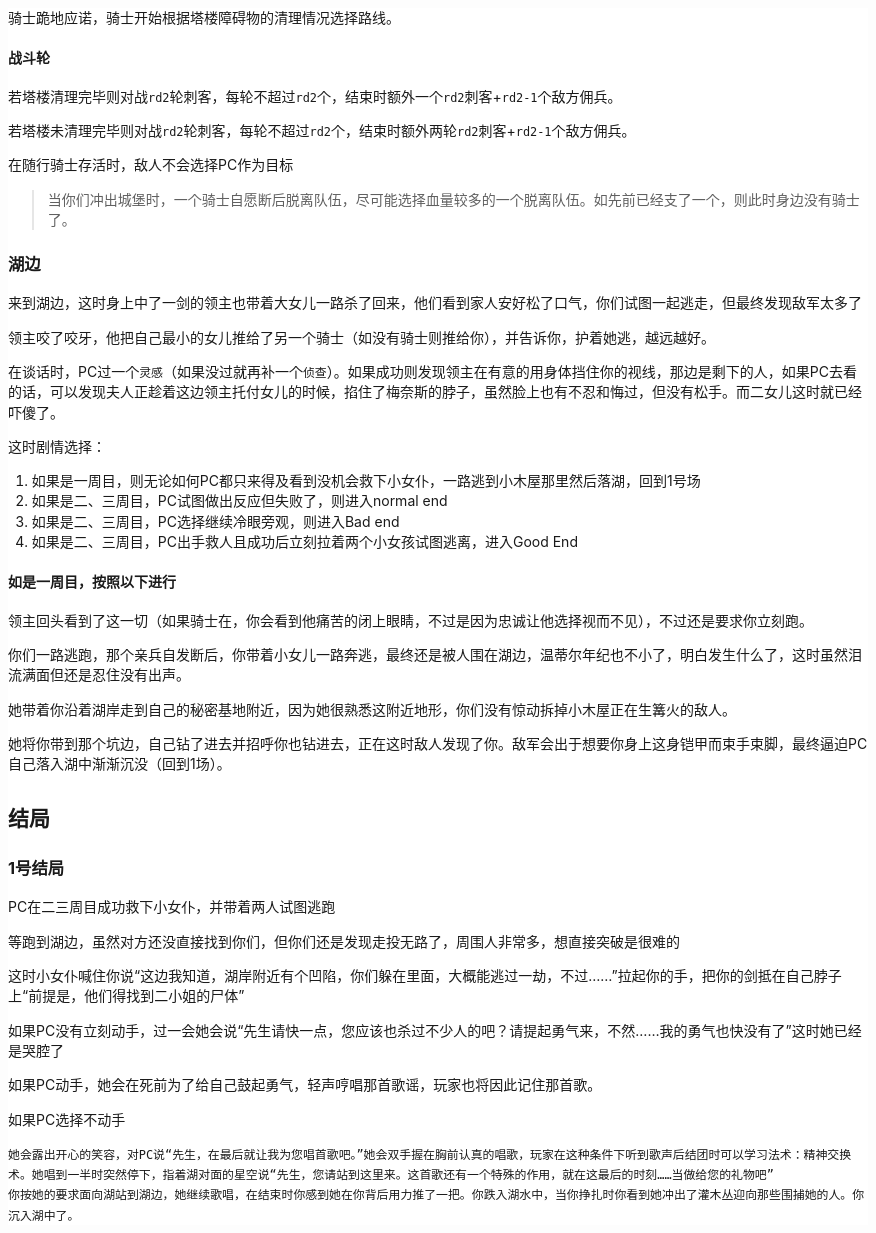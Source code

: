 骑士跪地应诺，骑士开始根据塔楼障碍物的清理情况选择路线。

#### 战斗轮

若塔楼清理完毕则对战`rd2`轮刺客，每轮不超过`rd2`个，结束时额外一个`rd2`刺客+`rd2-1`个敌方佣兵。

若塔楼未清理完毕则对战`rd2`轮刺客，每轮不超过`rd2`个，结束时额外两轮`rd2`刺客+`rd2-1`个敌方佣兵。

在随行骑士存活时，敌人不会选择PC作为目标

> 当你们冲出城堡时，一个骑士自愿断后脱离队伍，尽可能选择血量较多的一个脱离队伍。如先前已经支了一个，则此时身边没有骑士了。

### 湖边

来到湖边，这时身上中了一剑的领主也带着大女儿一路杀了回来，他们看到家人安好松了口气，你们试图一起逃走，但最终发现敌军太多了

领主咬了咬牙，他把自己最小的女儿推给了另一个骑士（如没有骑士则推给你），并告诉你，护着她逃，越远越好。

在谈话时，PC过一个`灵感`（如果没过就再补一个`侦查`）。如果成功则发现领主在有意的用身体挡住你的视线，那边是剩下的人，如果PC去看的话，可以发现夫人正趁着这边领主托付女儿的时候，掐住了梅奈斯的脖子，虽然脸上也有不忍和悔过，但没有松手。而二女儿这时就已经吓傻了。

这时剧情选择：

1. 如果是一周目，则无论如何PC都只来得及看到没机会救下小女仆，一路逃到小木屋那里然后落湖，回到1号场
2. 如果是二、三周目，PC试图做出反应但失败了，则进入normal end
3. 如果是二、三周目，PC选择继续冷眼旁观，则进入Bad end
4.  如果是二、三周目，PC出手救人且成功后立刻拉着两个小女孩试图逃离，进入Good End

#### 如是一周目，按照以下进行

领主回头看到了这一切（如果骑士在，你会看到他痛苦的闭上眼睛，不过是因为忠诚让他选择视而不见），不过还是要求你立刻跑。

你们一路逃跑，那个亲兵自发断后，你带着小女儿一路奔逃，最终还是被人围在湖边，温蒂尔年纪也不小了，明白发生什么了，这时虽然泪流满面但还是忍住没有出声。

她带着你沿着湖岸走到自己的秘密基地附近，因为她很熟悉这附近地形，你们没有惊动拆掉小木屋正在生篝火的敌人。

她将你带到那个坑边，自己钻了进去并招呼你也钻进去，正在这时敌人发现了你。敌军会出于想要你身上这身铠甲而束手束脚，最终逼迫PC自己落入湖中渐渐沉没（回到1场）。

## 结局

### 1号结局

PC在二三周目成功救下小女仆，并带着两人试图逃跑

等跑到湖边，虽然对方还没直接找到你们，但你们还是发现走投无路了，周围人非常多，想直接突破是很难的

这时小女仆喊住你说“这边我知道，湖岸附近有个凹陷，你们躲在里面，大概能逃过一劫，不过……”拉起你的手，把你的剑抵在自己脖子上“前提是，他们得找到二小姐的尸体”

如果PC没有立刻动手，过一会她会说“先生请快一点，您应该也杀过不少人的吧？请提起勇气来，不然……我的勇气也快没有了”这时她已经是哭腔了

如果PC动手，她会在死前为了给自己鼓起勇气，轻声哼唱那首歌谣，玩家也将因此记住那首歌。

如果PC选择不动手

```
她会露出开心的笑容，对PC说“先生，在最后就让我为您唱首歌吧。”她会双手握在胸前认真的唱歌，玩家在这种条件下听到歌声后结团时可以学习法术：精神交换术。她唱到一半时突然停下，指着湖对面的星空说“先生，您请站到这里来。这首歌还有一个特殊的作用，就在这最后的时刻……当做给您的礼物吧”
你按她的要求面向湖站到湖边，她继续歌唱，在结束时你感到她在你背后用力推了一把。你跌入湖水中，当你挣扎时你看到她冲出了灌木丛迎向那些围捕她的人。你沉入湖中了。
```
